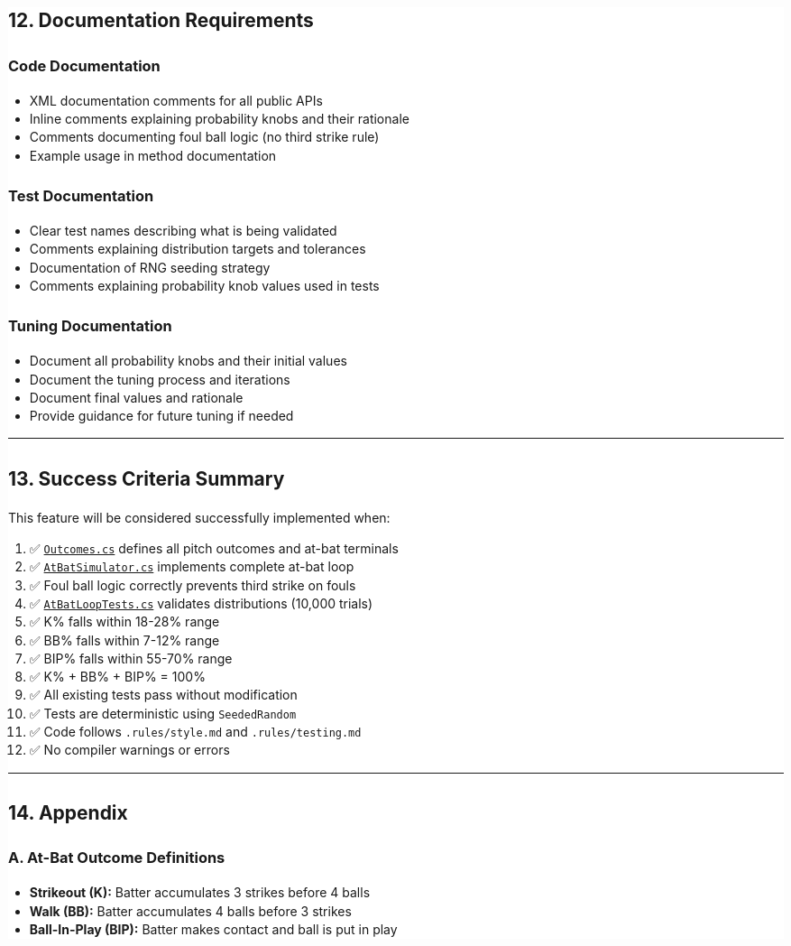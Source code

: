 ## 12. Documentation Requirements

### Code Documentation
- XML documentation comments for all public APIs
- Inline comments explaining probability knobs and their rationale
- Comments documenting foul ball logic (no third strike rule)
- Example usage in method documentation

### Test Documentation
- Clear test names describing what is being validated
- Comments explaining distribution targets and tolerances
- Documentation of RNG seeding strategy
- Comments explaining probability knob values used in tests

### Tuning Documentation
- Document all probability knobs and their initial values
- Document the tuning process and iterations
- Document final values and rationale
- Provide guidance for future tuning if needed

---

## 13. Success Criteria Summary

This feature will be considered successfully implemented when:

1. ✅ [`Outcomes.cs`](src/DiamondSim/Outcomes.cs) defines all pitch outcomes and at-bat terminals
2. ✅ [`AtBatSimulator.cs`](src/DiamondSim/AtBatSimulator.cs) implements complete at-bat loop
3. ✅ Foul ball logic correctly prevents third strike on fouls
4. ✅ [`AtBatLoopTests.cs`](tests/DiamondSim.Tests/AtBatLoopTests.cs) validates distributions (10,000 trials)
5. ✅ K% falls within 18-28% range
6. ✅ BB% falls within 7-12% range
7. ✅ BIP% falls within 55-70% range
8. ✅ K% + BB% + BIP% = 100%
9. ✅ All existing tests pass without modification
10. ✅ Tests are deterministic using `SeededRandom`
11. ✅ Code follows `.rules/style.md` and `.rules/testing.md`
12. ✅ No compiler warnings or errors

---

## 14. Appendix

### A. At-Bat Outcome Definitions
- **Strikeout (K):** Batter accumulates 3 strikes before 4 balls
- **Walk (BB):** Batter accumulates 4 balls before 3 strikes
- **Ball-In-Play (BIP):** Batter makes contact and ball is put in play
